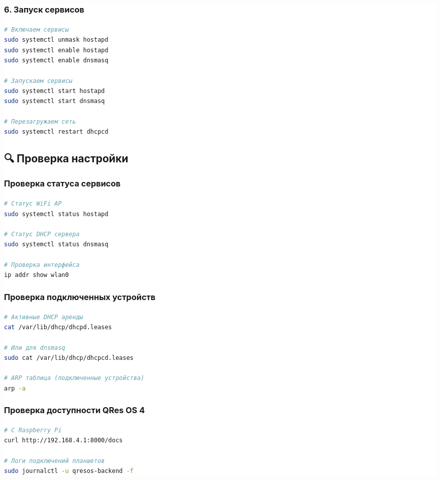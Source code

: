 ### 6. Запуск сервисов

```bash
# Включаем сервисы
sudo systemctl unmask hostapd
sudo systemctl enable hostapd
sudo systemctl enable dnsmasq

# Запускаем сервисы
sudo systemctl start hostapd
sudo systemctl start dnsmasq

# Перезагружаем сеть
sudo systemctl restart dhcpcd
```

## 🔍 Проверка настройки

### Проверка статуса сервисов

```bash
# Статус WiFi AP
sudo systemctl status hostapd

# Статус DHCP сервера
sudo systemctl status dnsmasq

# Проверка интерфейса
ip addr show wlan0
```

### Проверка подключенных устройств

```bash
# Активные DHCP аренды
cat /var/lib/dhcp/dhcpd.leases

# Или для dnsmasq
sudo cat /var/lib/dhcp/dhcpcd.leases

# ARP таблица (подключенные устройства)
arp -a
```

### Проверка доступности QRes OS 4

```bash
# С Raspberry Pi
curl http://192.168.4.1:8000/docs

# Логи подключений планшетов
sudo journalctl -u qresos-backend -f
```
